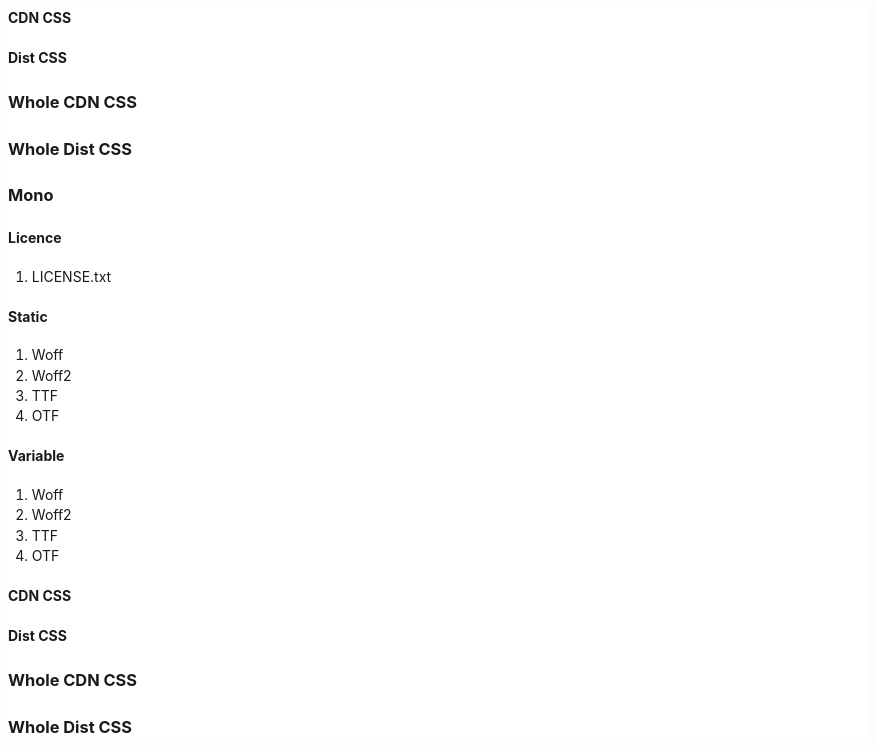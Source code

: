 #### CDN CSS

#### Dist CSS

### Whole CDN CSS

### Whole Dist CSS

### Mono

#### Licence

1.  LICENSE.txt

#### Static

1.  Woff
2.  Woff2
3.  TTF
4.  OTF

#### Variable

1.  Woff
2.  Woff2
3.  TTF
4.  OTF

#### CDN CSS

#### Dist CSS

### Whole CDN CSS

### Whole Dist CSS
